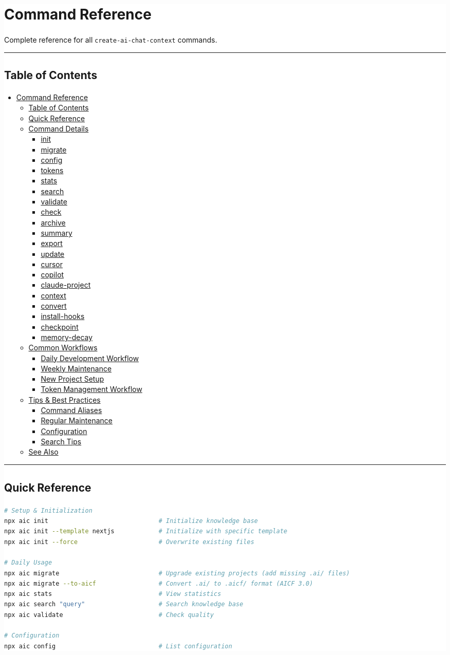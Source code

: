 # Command Reference

Complete reference for all `create-ai-chat-context` commands.

---

## Table of Contents

- [Command Reference](#command-reference)
  - [Table of Contents](#table-of-contents)
  - [Quick Reference](#quick-reference)
  - [Command Details](#command-details)
    - [init](#init)
    - [migrate](#migrate)
    - [config](#config)
    - [tokens](#tokens)
    - [stats](#stats)
    - [search](#search)
    - [validate](#validate)
    - [check](#check)
    - [archive](#archive)
    - [summary](#summary)
    - [export](#export)
    - [update](#update)
    - [cursor](#cursor)
    - [copilot](#copilot)
    - [claude-project](#claude-project)
    - [context](#context)
    - [convert](#convert)
    - [install-hooks](#install-hooks)
    - [checkpoint](#checkpoint)
    - [memory-decay](#memory-decay)
  - [Common Workflows](#common-workflows)
    - [Daily Development Workflow](#daily-development-workflow)
    - [Weekly Maintenance](#weekly-maintenance)
    - [New Project Setup](#new-project-setup)
    - [Token Management Workflow](#token-management-workflow)
  - [Tips \& Best Practices](#tips--best-practices)
    - [Command Aliases](#command-aliases)
    - [Regular Maintenance](#regular-maintenance)
    - [Configuration](#configuration)
    - [Search Tips](#search-tips)
  - [See Also](#see-also)

---

## Quick Reference

```bash
# Setup & Initialization
npx aic init                              # Initialize knowledge base
npx aic init --template nextjs            # Initialize with specific template
npx aic init --force                      # Overwrite existing files

# Daily Usage
npx aic migrate                           # Upgrade existing projects (add missing .ai/ files)
npx aic migrate --to-aicf                 # Convert .ai/ to .aicf/ format (AICF 3.0)
npx aic stats                             # View statistics
npx aic search "query"                    # Search knowledge base
npx aic validate                          # Check quality

# Configuration
npx aic config                            # List configuration
```